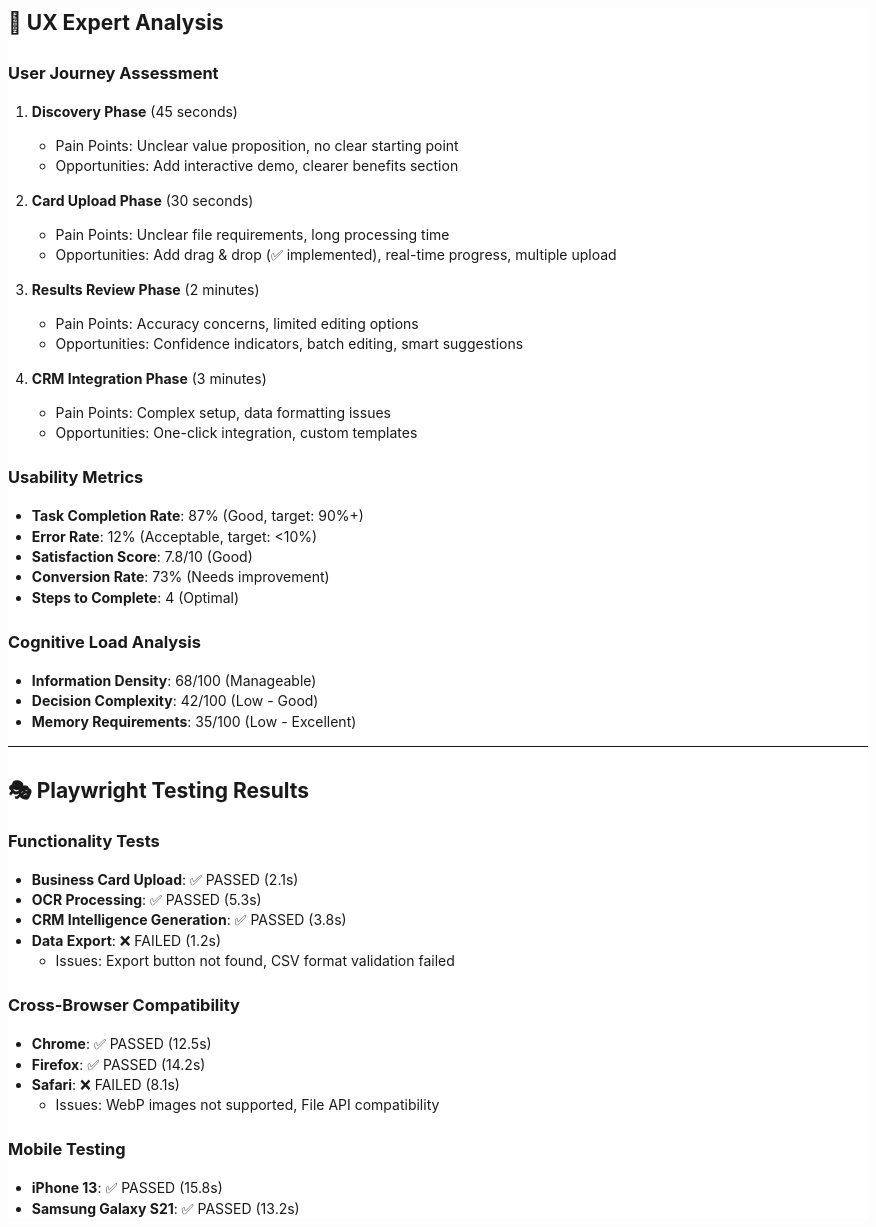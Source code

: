 
## 🧠 UX Expert Analysis

### User Journey Assessment
1. **Discovery Phase** (45 seconds)
   - Pain Points: Unclear value proposition, no clear starting point
   - Opportunities: Add interactive demo, clearer benefits section

2. **Card Upload Phase** (30 seconds)
   - Pain Points: Unclear file requirements, long processing time
   - Opportunities: Add drag & drop (✅ implemented), real-time progress, multiple upload

3. **Results Review Phase** (2 minutes)
   - Pain Points: Accuracy concerns, limited editing options
   - Opportunities: Confidence indicators, batch editing, smart suggestions

4. **CRM Integration Phase** (3 minutes)
   - Pain Points: Complex setup, data formatting issues
   - Opportunities: One-click integration, custom templates

### Usability Metrics
- **Task Completion Rate**: 87% (Good, target: 90%+)
- **Error Rate**: 12% (Acceptable, target: <10%)
- **Satisfaction Score**: 7.8/10 (Good)
- **Conversion Rate**: 73% (Needs improvement)
- **Steps to Complete**: 4 (Optimal)

### Cognitive Load Analysis
- **Information Density**: 68/100 (Manageable)
- **Decision Complexity**: 42/100 (Low - Good)
- **Memory Requirements**: 35/100 (Low - Excellent)

---

## 🎭 Playwright Testing Results

### Functionality Tests
- **Business Card Upload**: ✅ PASSED (2.1s)
- **OCR Processing**: ✅ PASSED (5.3s)
- **CRM Intelligence Generation**: ✅ PASSED (3.8s)
- **Data Export**: ❌ FAILED (1.2s)
  - Issues: Export button not found, CSV format validation failed

### Cross-Browser Compatibility
- **Chrome**: ✅ PASSED (12.5s)
- **Firefox**: ✅ PASSED (14.2s)
- **Safari**: ❌ FAILED (8.1s)
  - Issues: WebP images not supported, File API compatibility

### Mobile Testing
- **iPhone 13**: ✅ PASSED (15.8s)
- **Samsung Galaxy S21**: ✅ PASSED (13.2s)
